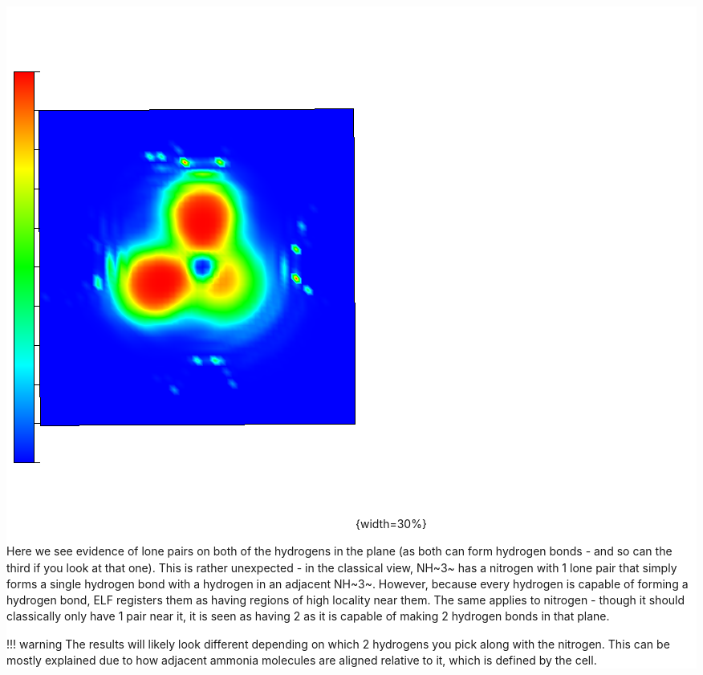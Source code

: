 ![NH3 result](NH3_slice.png){width=30%}

Here we see evidence of lone pairs on both of the hydrogens in the plane (as both can form hydrogen bonds - and so can the third if you look at that one). This is rather unexpected - in the classical view, NH~3~ has a nitrogen with 1 lone pair that simply forms a single hydrogen bond with a hydrogen in an adjacent NH~3~. However, because every hydrogen is capable of forming a hydrogen bond, ELF registers them as having regions of high locality near them. The same applies to nitrogen - though it should classically only have 1 pair near it, it is seen as having 2 as it is capable of making 2 hydrogen bonds in that plane.

!!! warning
    The results will likely look different depending on which 2 hydrogens you pick along with the nitrogen. This can be mostly explained due to how adjacent ammonia molecules are aligned relative to it, which is defined by the cell.
